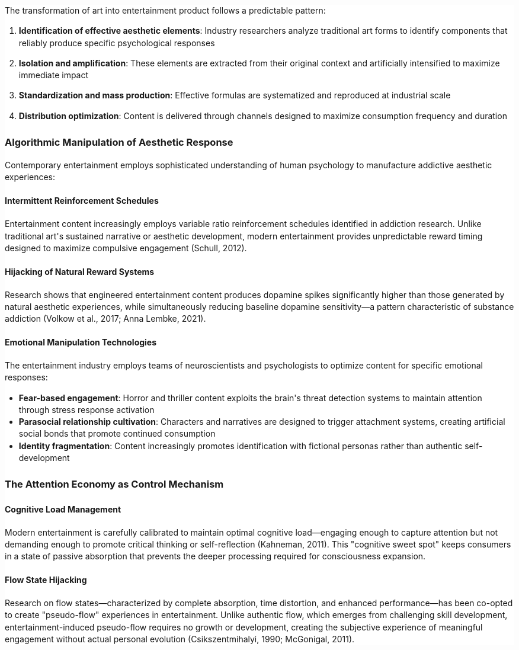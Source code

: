 The transformation of art into entertainment product follows a predictable pattern:

1. **Identification of effective aesthetic elements**: Industry researchers analyze traditional art forms to identify components that reliably produce specific psychological responses

2. **Isolation and amplification**: These elements are extracted from their original context and artificially intensified to maximize immediate impact

3. **Standardization and mass production**: Effective formulas are systematized and reproduced at industrial scale

4. **Distribution optimization**: Content is delivered through channels designed to maximize consumption frequency and duration

### Algorithmic Manipulation of Aesthetic Response

Contemporary entertainment employs sophisticated understanding of human psychology to manufacture addictive aesthetic experiences:

#### Intermittent Reinforcement Schedules
Entertainment content increasingly employs variable ratio reinforcement schedules identified in addiction research. Unlike traditional art's sustained narrative or aesthetic development, modern entertainment provides unpredictable reward timing designed to maximize compulsive engagement (Schull, 2012).

#### Hijacking of Natural Reward Systems
Research shows that engineered entertainment content produces dopamine spikes significantly higher than those generated by natural aesthetic experiences, while simultaneously reducing baseline dopamine sensitivity—a pattern characteristic of substance addiction (Volkow et al., 2017; Anna Lembke, 2021).

#### Emotional Manipulation Technologies
The entertainment industry employs teams of neuroscientists and psychologists to optimize content for specific emotional responses:

- **Fear-based engagement**: Horror and thriller content exploits the brain's threat detection systems to maintain attention through stress response activation
- **Parasocial relationship cultivation**: Characters and narratives are designed to trigger attachment systems, creating artificial social bonds that promote continued consumption
- **Identity fragmentation**: Content increasingly promotes identification with fictional personas rather than authentic self-development

### The Attention Economy as Control Mechanism

#### Cognitive Load Management
Modern entertainment is carefully calibrated to maintain optimal cognitive load—engaging enough to capture attention but not demanding enough to promote critical thinking or self-reflection (Kahneman, 2011). This "cognitive sweet spot" keeps consumers in a state of passive absorption that prevents the deeper processing required for consciousness expansion.

#### Flow State Hijacking
Research on flow states—characterized by complete absorption, time distortion, and enhanced performance—has been co-opted to create "pseudo-flow" experiences in entertainment. Unlike authentic flow, which emerges from challenging skill development, entertainment-induced pseudo-flow requires no growth or development, creating the subjective experience of meaningful engagement without actual personal evolution (Csikszentmihalyi, 1990; McGonigal, 2011).
